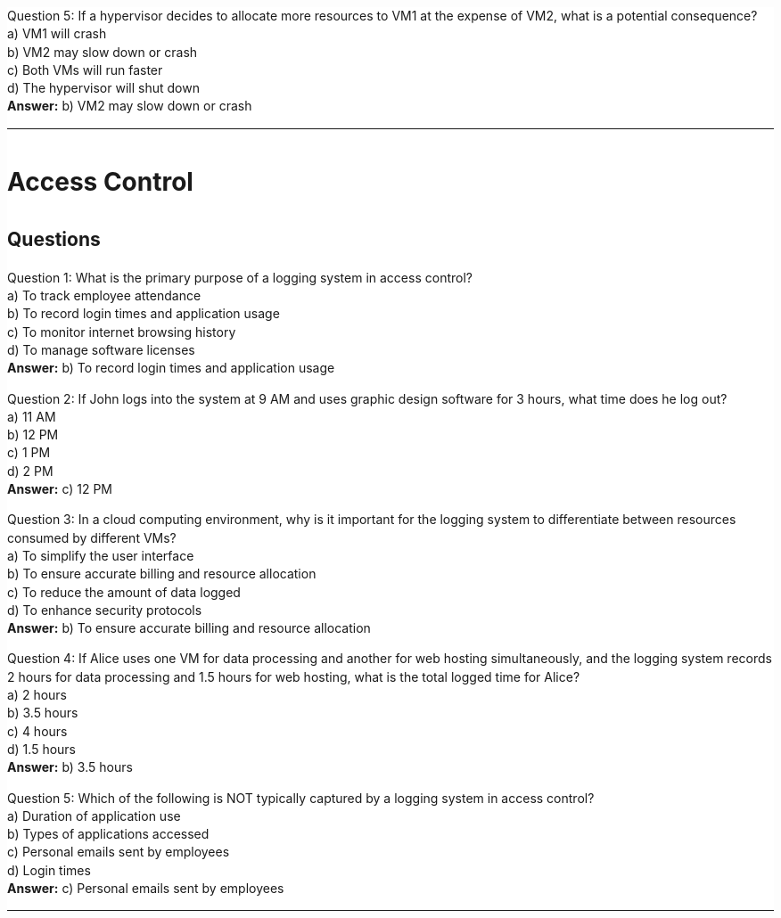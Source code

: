 Question 5: If a hypervisor decides to allocate more resources to VM1 at the expense of VM2, what is a potential consequence?  
a) VM1 will crash  
b) VM2 may slow down or crash  
c) Both VMs will run faster  
d) The hypervisor will shut down  
**Answer:** b) VM2 may slow down or crash  

---

# Access Control

## Questions

Question 1: What is the primary purpose of a logging system in access control?  
a) To track employee attendance  
b) To record login times and application usage  
c) To monitor internet browsing history  
d) To manage software licenses  
**Answer:** b) To record login times and application usage  

Question 2: If John logs into the system at 9 AM and uses graphic design software for 3 hours, what time does he log out?  
a) 11 AM  
b) 12 PM  
c) 1 PM  
d) 2 PM  
**Answer:** c) 12 PM  

Question 3: In a cloud computing environment, why is it important for the logging system to differentiate between resources consumed by different VMs?  
a) To simplify the user interface  
b) To ensure accurate billing and resource allocation  
c) To reduce the amount of data logged  
d) To enhance security protocols  
**Answer:** b) To ensure accurate billing and resource allocation  

Question 4: If Alice uses one VM for data processing and another for web hosting simultaneously, and the logging system records 2 hours for data processing and 1.5 hours for web hosting, what is the total logged time for Alice?  
a) 2 hours  
b) 3.5 hours  
c) 4 hours  
d) 1.5 hours  
**Answer:** b) 3.5 hours  

Question 5: Which of the following is NOT typically captured by a logging system in access control?  
a) Duration of application use  
b) Types of applications accessed  
c) Personal emails sent by employees  
d) Login times  
**Answer:** c) Personal emails sent by employees  

---